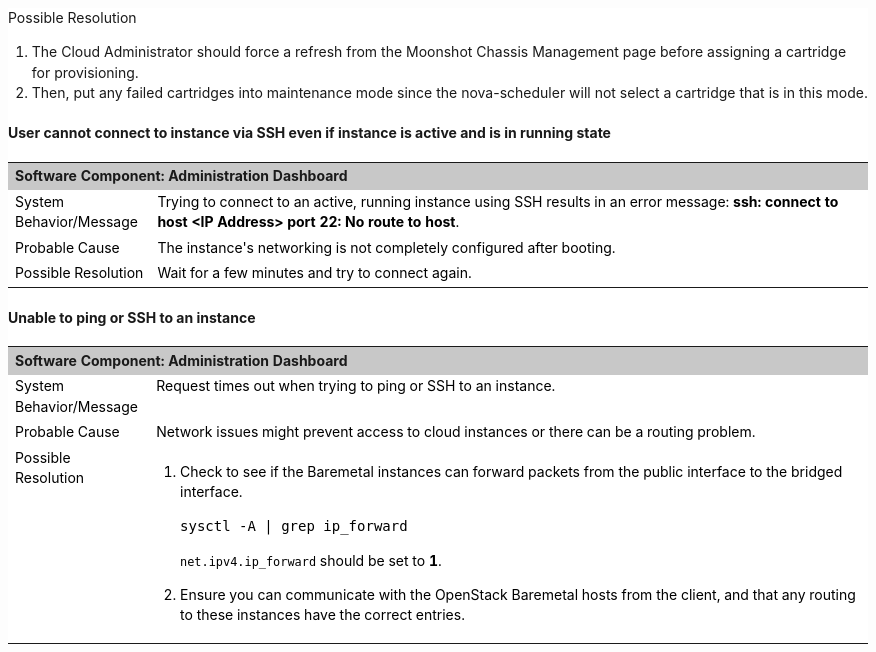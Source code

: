 <td>Possible Resolution</td>
<td>
<ol><li>The Cloud Administrator should force a refresh from the Moonshot Chassis Management page before assigning a cartridge for provisioning.</li>
<li>Then, put any failed cartridges into maintenance mode since the nova-scheduler will not select a cartridge that is in this mode.</li></ol></td></tr>
</table>

#### User cannot connect to instance via SSH even if instance is active and is in running state

<table style="text-align: left; vertical-align: top; min-width: 700px;">
<tr style="background-color: #C8C8C8;">
<th colspan="2">Software Component: Administration Dashboard</th>
</tr>
<tr style="background-color: white; color: black;">
<td>System Behavior/Message</td>
<td>Trying to connect to an active, running instance using SSH results in an error message: <b>ssh: connect to host &lt;IP Address&gt; port 22: No route to host</b>.</td></tr>
<tr style="background-color: white; color: black;">
<td>Probable Cause</td>
<td>The instance's networking is not completely configured after booting.</td></tr>
<tr style="background-color: white; color: black;">
<td>Possible Resolution</td>
<td>Wait for a few minutes and try to connect again.</td></tr>
</table>

#### Unable to ping or SSH to an instance

<table style="text-align: left; vertical-align: top; min-width: 700px;">
<tr style="background-color: #C8C8C8;">
<th colspan="2">Software Component: Administration Dashboard</th>
</tr>
<tr style="background-color: white; color: black;">
<td>System Behavior/Message</td>
<td>Request times out when trying to ping or SSH to an instance.</td></tr>
<tr style="background-color: white; color: black;">
<td>Probable Cause</td>
<td>Network issues might prevent access to cloud instances or there can be a routing problem.</td></tr>
<tr style="background-color: white; color: black;">
<td>Possible Resolution</td>
<td>
<ol>
<li>Check to see if the Baremetal instances can forward packets from the public interface to the bridged interface.</li>
<pre>sysctl -A | grep ip_forward</pre>
<p><code>net.ipv4.ip_forward</code> should be set to <b>1</b>.</p>
<li>Ensure you can communicate with the OpenStack Baremetal hosts from the client, and that any routing to these instances have the correct entries.</li></ol></td></tr>
</table>
